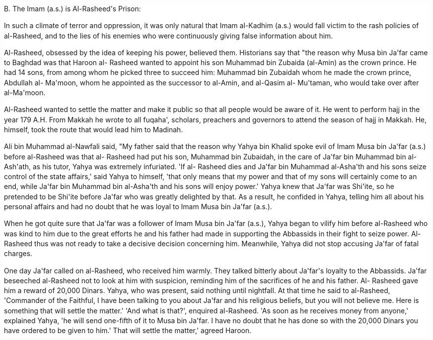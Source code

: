 B. The Imam (a.s.) is Al-Rasheed's Prison:

In such a climate of terror and oppression, it was only natural that
Imam al-Kadhim (a.s.) would fall victim to the rash policies of
al-Rasheed, and to the lies of his enemies who were continuously giving
false information about him.

Al-Rasheed, obsessed by the idea of keeping his power, believed them.
Historians say that "the reason why Musa bin Ja'far came to Baghdad was
that Haroon al- Rasheed wanted to appoint his son Muhammad bin Zubaida
(al-Amin) as the crown prince. He had 14 sons, from among whom he picked
three to succeed him: Muhammad bin Zubaidah whom he made the crown
prince, Abdullah al- Ma'moon, whom he appointed as the successor to
al-Amin, and al-Qasim al- Mu'taman, who would take over after
al-Ma'moon.

Al-Rasheed wanted to settle the matter and make it public so that all
people would be aware of it. He went to perform hajj in the year 179
A.H. From Makkah he wrote to all fuqaha', scholars, preachers and
governors to attend the season of hajj in Makkah. He, himself, took the
route that would lead him to Madinah.

Ali bin Muhammad al-Nawfali said, "My father said that the reason why
Yahya bin Khalid spoke evil of Imam Musa bin Ja'far (a.s.) before
al-Rasheed was that al- Rasheed had put his son, Muhammad bin Zubaidah,
in the care of Ja'far bin Muhammad bin al-Ash'ath, as his tutor, Yahya
was extremely infuriated. 'If al- Rasheed dies and Ja'far bin Muhammad
al-Asha'th and his sons seize control of the state affairs,' said Yahya
to himself, 'that only means that my power and that of my sons will
certainly come to an end, while Ja'far bin Muhammad bin al-Asha'th and
his sons will enjoy power.' Yahya knew that Ja'far was Shi'ite, so he
pretended to be Shi'ite before Ja'far who was greatly delighted by that.
As a result, he confided in Yahya, telling him all about his personal
affairs and had no doubt that he was loyal to Imam Musa bin Ja'far
(a.s.).

When he got quite sure that Ja'far was a follower of Imam Musa bin
Ja'far (a.s.), Yahya began to vilify him before al-Rasheed who was kind
to him due to the great efforts he and his father had made in supporting
the Abbassids in their fight to seize power. Al-Rasheed thus was not
ready to take a decisive decision concerning him. Meanwhile, Yahya did
not stop accusing Ja'far of fatal charges.

One day Ja'far called on al-Rasheed, who received him warmly. They
talked bitterly about Ja'far's loyalty to the Abbassids. Ja'far
beseeched al-Rasheed not to look at him with suspicion, reminding him of
the sacrifices of he and his father. Al- Rasheed gave him a reward of
20,000 Dinars. Yahya, who was present, said nothing until nightfall. At
that time he said to al-Rasheed, 'Commander of the Faithful, I have been
talking to you about Ja'far and his religious beliefs, but you will not
believe me. Here is something that will settle the matter.' 'And what is
that?', enquired al-Rasheed. 'As soon as he receives money from anyone,'
explained Yahya, 'he will send one-fifth of it to Musa bin Ja'far. I
have no doubt that he has done so with the 20,000 Dinars you have
ordered to be given to him.' That will settle the matter,' agreed
Haroon.
